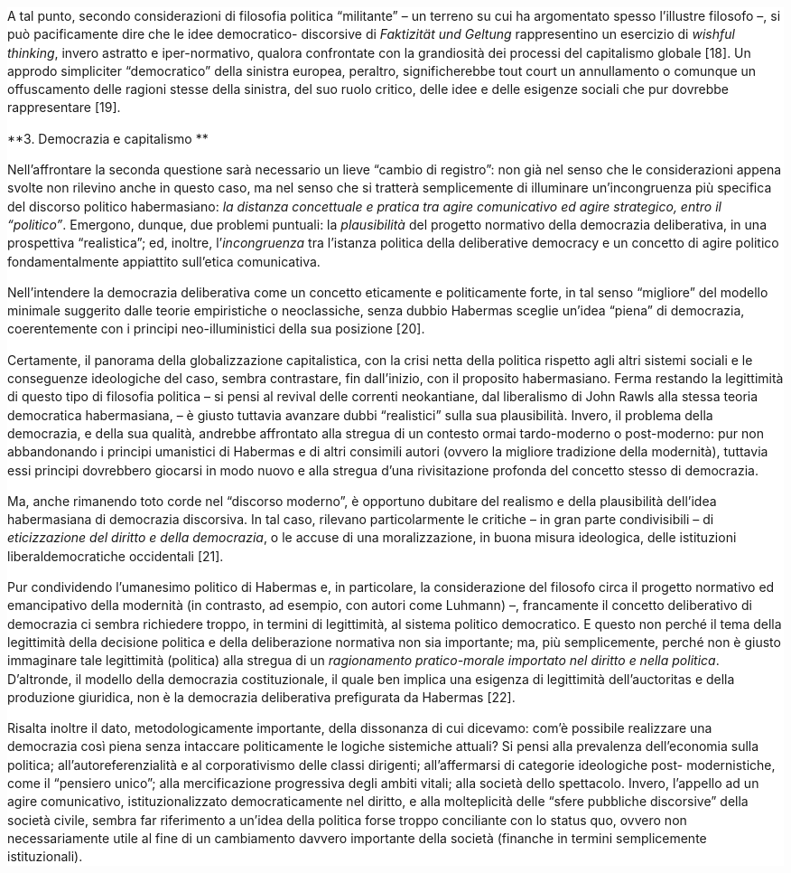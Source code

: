A tal punto, secondo considerazioni di filosofia politica “militante” – un terreno su cui ha argomentato spesso l’illustre filosofo –, si può pacificamente dire che le idee democratico- discorsive di _Faktizität und Geltung_ rappresentino un esercizio di _wishful thinking_, invero astratto e iper-normativo, qualora confrontate con la grandiosità dei processi del capitalismo globale [18]. Un approdo simpliciter “democratico” della sinistra europea, peraltro, significherebbe tout court un annullamento o comunque un offuscamento delle ragioni stesse della sinistra, del suo ruolo critico, delle idee e delle esigenze sociali che pur dovrebbe rappresentare [19].



**3. Democrazia e capitalismo **

Nell’affrontare la seconda questione sarà necessario un lieve “cambio di registro”: non già nel senso che le considerazioni appena svolte non rilevino anche in questo caso, ma nel senso che si tratterà semplicemente di illuminare un’incongruenza più specifica del discorso politico habermasiano: _la distanza concettuale e pratica tra agire comunicativo ed agire strategico, entro il “politico”_. Emergono, dunque, due problemi puntuali: la _plausibilità_ del progetto normativo della democrazia deliberativa, in una prospettiva “realistica”; ed, inoltre, l’_incongruenza_ tra l’istanza politica della deliberative democracy e un concetto di agire politico fondamentalmente appiattito sull’etica comunicativa.

Nell’intendere la democrazia deliberativa come un concetto eticamente e politicamente forte, in tal senso “migliore” del modello minimale suggerito dalle teorie empiristiche o neoclassiche, senza dubbio Habermas sceglie un’idea “piena” di democrazia, coerentemente con i principi neo-illuministici della sua posizione [20].

Certamente, il panorama della globalizzazione capitalistica, con la crisi netta della politica rispetto agli altri sistemi sociali e le conseguenze ideologiche del caso, sembra contrastare, fin dall’inizio, con il proposito habermasiano. Ferma restando la legittimità di questo tipo di filosofia politica – si pensi al revival delle correnti neokantiane, dal liberalismo di John Rawls alla stessa teoria democratica habermasiana, – è giusto tuttavia avanzare dubbi “realistici” sulla sua plausibilità. Invero, il problema della democrazia, e della sua qualità, andrebbe affrontato alla stregua di un contesto ormai tardo-moderno o post-moderno: pur non abbandonando i principi umanistici di Habermas e di altri consimili autori (ovvero la migliore tradizione della modernità), tuttavia essi principi dovrebbero giocarsi in modo nuovo e alla stregua d’una rivisitazione profonda del concetto stesso di democrazia.

Ma, anche rimanendo toto corde nel “discorso moderno”, è opportuno dubitare del realismo e della plausibilità dell’idea habermasiana di democrazia discorsiva. In tal caso, rilevano particolarmente le critiche – in gran parte condivisibili – di _eticizzazione del diritto e della democrazia_, o le accuse di una moralizzazione, in buona misura ideologica, delle istituzioni liberaldemocratiche occidentali [21].

Pur condividendo l’umanesimo politico di Habermas e, in particolare, la considerazione del filosofo circa il progetto normativo ed emancipativo della modernità (in contrasto, ad esempio, con autori come Luhmann) –, francamente il concetto deliberativo di democrazia ci sembra richiedere troppo, in termini di legittimità, al sistema politico democratico. E questo non perché il tema della legittimità della decisione politica e della deliberazione normativa non sia importante; ma, più semplicemente, perché non è giusto immaginare tale legittimità (politica) alla stregua di un _ragionamento pratico-morale importato nel diritto e nella politica_. D’altronde, il modello della democrazia costituzionale, il quale ben implica una esigenza di legittimità dell’auctoritas e della produzione giuridica, non è la democrazia deliberativa prefigurata da Habermas [22].

Risalta inoltre il dato, metodologicamente importante, della dissonanza di cui dicevamo: com’è possibile realizzare una democrazia così piena senza intaccare politicamente le logiche sistemiche attuali? Si pensi alla prevalenza dell’economia sulla politica; all’autoreferenzialità e al corporativismo delle classi dirigenti; all’affermarsi di categorie ideologiche post- modernistiche, come il “pensiero unico”; alla mercificazione progressiva degli ambiti vitali; alla società dello spettacolo. Invero, l’appello ad un agire comunicativo, istituzionalizzato democraticamente nel diritto, e alla molteplicità delle “sfere pubbliche discorsive” della società civile, sembra far riferimento a un’idea della politica forse troppo conciliante con lo status quo, ovvero non necessariamente utile al fine di un cambiamento davvero importante della società (finanche in termini semplicemente istituzionali).
